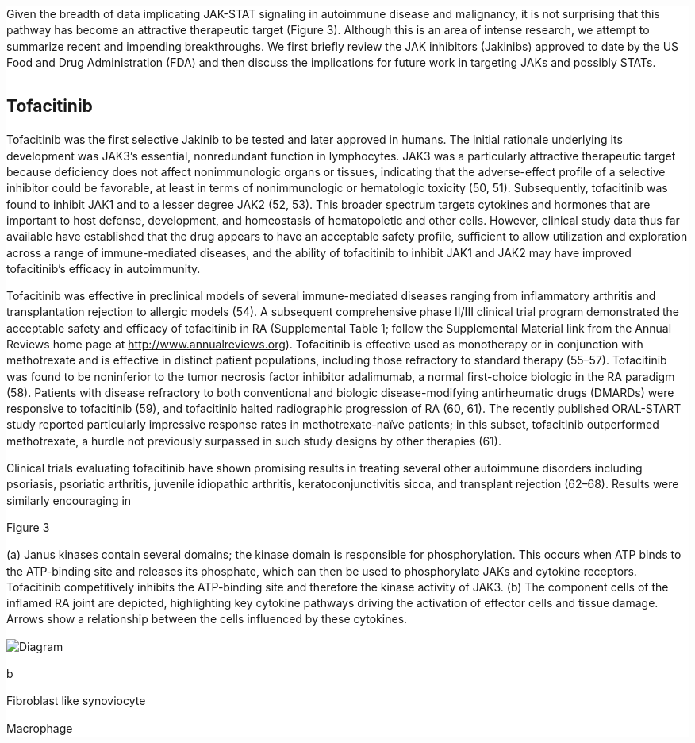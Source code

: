 Given the breadth of data implicating JAK-STAT signaling in autoimmune disease and malignancy, it is not surprising that this pathway has become an attractive therapeutic target (Figure 3). Although this is an area of intense research, we attempt to summarize recent and impending breakthroughs. We first briefly review the JAK inhibitors (Jakinibs) approved to date by the US Food and Drug Administration (FDA) and then discuss the implications for future work in targeting JAKs and possibly STATs.

## Tofacitinib

Tofacitinib was the first selective Jakinib to be tested and later approved in humans. The initial rationale underlying its development was JAK3’s essential, nonredundant function in lymphocytes. JAK3 was a particularly attractive therapeutic target because deficiency does not affect nonimmunologic organs or tissues, indicating that the adverse-effect profile of a selective inhibitor could be favorable, at least in terms of nonimmunologic or hematologic toxicity (50, 51). Subsequently, tofacitinib was found to inhibit JAK1 and to a lesser degree JAK2 (52, 53). This broader spectrum targets cytokines and hormones that are important to host defense, development, and homeostasis of hematopoietic and other cells. However, clinical study data thus far available have established that the drug appears to have an acceptable safety profile, sufficient to allow utilization and exploration across a range of immune-mediated diseases, and the ability of tofacitinib to inhibit JAK1 and JAK2 may have improved tofacitinib’s efficacy in autoimmunity.

Tofacitinib was effective in preclinical models of several immune-mediated diseases ranging from inflammatory arthritis and transplantation rejection to allergic models (54). A subsequent comprehensive phase II/III clinical trial program demonstrated the acceptable safety and efficacy of tofacitinib in RA (Supplemental Table 1; follow the Supplemental Material link from the Annual Reviews home page at http://www.annualreviews.org). Tofacitinib is effective used as monotherapy or in conjunction with methotrexate and is effective in distinct patient populations, including those refractory to standard therapy (55–57). Tofacitinib was found to be noninferior to the tumor necrosis factor inhibitor adalimumab, a normal first-choice biologic in the RA paradigm (58). Patients with disease refractory to both conventional and biologic disease-modifying antirheumatic drugs (DMARDs) were responsive to tofacitinib (59), and tofacitinib halted radiographic progression of RA (60, 61). The recently published ORAL-START study reported particularly impressive response rates in methotrexate-naïve patients; in this subset, tofacitinib outperformed methotrexate, a hurdle not previously surpassed in such study designs by other therapies (61).

Clinical trials evaluating tofacitinib have shown promising results in treating several other autoimmune disorders including psoriasis, psoriatic arthritis, juvenile idiopathic arthritis, keratoconjunctivitis sicca, and transplant rejection (62–68). Results were similarly encouraging in

Figure 3

(a) Janus kinases contain several domains; the kinase domain is responsible for phosphorylation. This occurs when ATP binds to the ATP-binding site and releases its phosphate, which can then be used to phosphorylate JAKs and cytokine receptors. Tofacitinib competitively inhibits the ATP-binding site and therefore the kinase activity of JAK3. (b) The component cells of the inflamed RA joint are depicted, highlighting key cytokine pathways driving the activation of effector cells and tissue damage. Arrows show a relationship between the cells influenced by these cytokines.

![Diagram](#)

b

Fibroblast like synoviocyte

Macrophage
